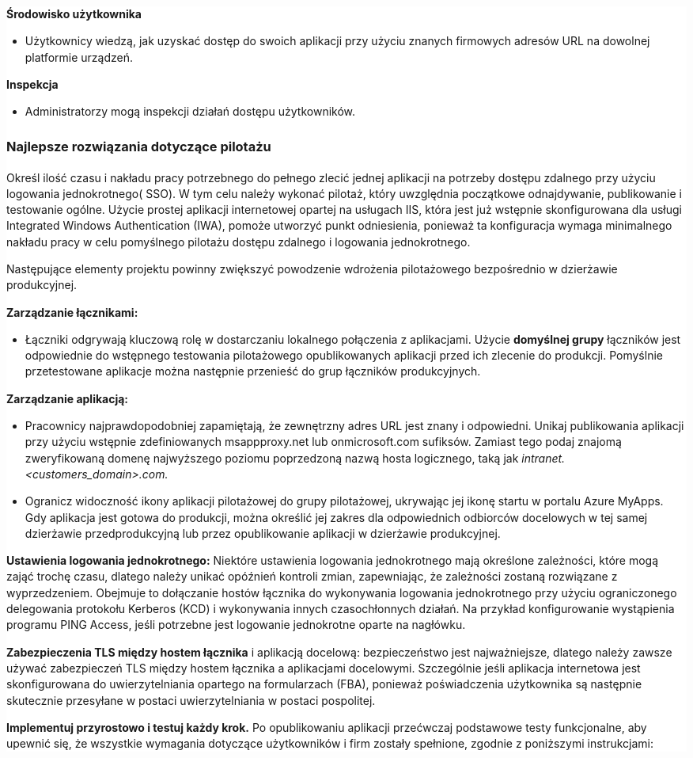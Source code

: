 **Środowisko użytkownika**

* Użytkownicy wiedzą, jak uzyskać dostęp do swoich aplikacji przy użyciu znanych firmowych adresów URL na dowolnej platformie urządzeń.

**Inspekcja**
* Administratorzy mogą inspekcji działań dostępu użytkowników.


### <a name="best-practices-for-a-pilot"></a>Najlepsze rozwiązania dotyczące pilotażu

Określ ilość czasu i nakładu pracy potrzebnego do pełnego zlecić jednej aplikacji na potrzeby dostępu zdalnego przy użyciu logowania jednokrotnego( SSO). W tym celu należy wykonać pilotaż, który uwzględnia początkowe odnajdywanie, publikowanie i testowanie ogólne. Użycie prostej aplikacji internetowej opartej na usługach IIS, która jest już wstępnie skonfigurowana dla usługi Integrated Windows Authentication (IWA), pomoże utworzyć punkt odniesienia, ponieważ ta konfiguracja wymaga minimalnego nakładu pracy w celu pomyślnego pilotażu dostępu zdalnego i logowania jednokrotnego.

Następujące elementy projektu powinny zwiększyć powodzenie wdrożenia pilotażowego bezpośrednio w dzierżawie produkcyjnej.

**Zarządzanie łącznikami:**

* Łączniki odgrywają kluczową rolę w dostarczaniu lokalnego połączenia z aplikacjami. Użycie **domyślnej grupy** łączników jest odpowiednie do wstępnego testowania pilotażowego opublikowanych aplikacji przed ich zlecenie do produkcji. Pomyślnie przetestowane aplikacje można następnie przenieść do grup łączników produkcyjnych.

**Zarządzanie aplikacją:**

* Pracownicy najprawdopodobniej zapamiętają, że zewnętrzny adres URL jest znany i odpowiedni. Unikaj publikowania aplikacji przy użyciu wstępnie zdefiniowanych msappproxy.net lub onmicrosoft.com sufiksów. Zamiast tego podaj znajomą zweryfikowaną domenę najwyższego poziomu poprzedzoną nazwą hosta logicznego, taką jak *intranet.<customers_domain>.com.*

* Ogranicz widoczność ikony aplikacji pilotażowej do grupy pilotażowej, ukrywając jej ikonę startu w portalu Azure MyApps. Gdy aplikacja jest gotowa do produkcji, można określić jej zakres dla odpowiednich odbiorców docelowych w tej samej dzierżawie przedprodukcyjną lub przez opublikowanie aplikacji w dzierżawie produkcyjnej.

**Ustawienia logowania jednokrotnego:** Niektóre ustawienia logowania jednokrotnego mają określone zależności, które mogą zająć trochę czasu, dlatego należy unikać opóźnień kontroli zmian, zapewniając, że zależności zostaną rozwiązane z wyprzedzeniem. Obejmuje to dołączanie hostów łącznika do wykonywania logowania jednokrotnego przy użyciu ograniczonego delegowania protokołu Kerberos (KCD) i wykonywania innych czasochłonnych działań. Na przykład konfigurowanie wystąpienia programu PING Access, jeśli potrzebne jest logowanie jednokrotne oparte na nagłówku.

**Zabezpieczenia TLS między hostem łącznika** i aplikacją docelową: bezpieczeństwo jest najważniejsze, dlatego należy zawsze używać zabezpieczeń TLS między hostem łącznika a aplikacjami docelowymi. Szczególnie jeśli aplikacja internetowa jest skonfigurowana do uwierzytelniania opartego na formularzach (FBA), ponieważ poświadczenia użytkownika są następnie skutecznie przesyłane w postaci uwierzytelniania w postaci pospolitej.

**Implementuj przyrostowo i testuj każdy krok.**
Po opublikowaniu aplikacji przećwczaj podstawowe testy funkcjonalne, aby upewnić się, że wszystkie wymagania dotyczące użytkowników i firm zostały spełnione, zgodnie z poniższymi instrukcjami:
